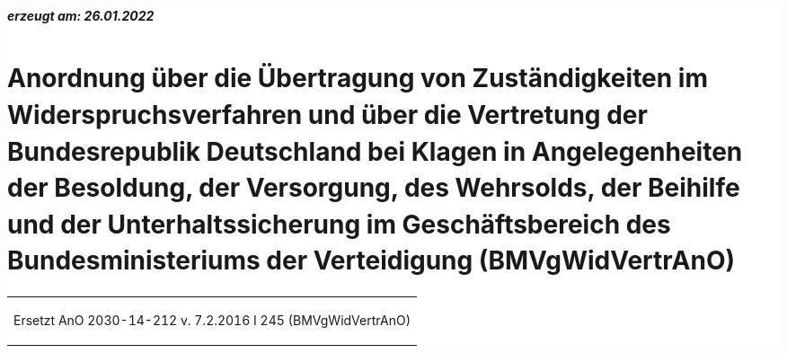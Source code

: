 </td>

</tr>

<tr align="center" valign="bottom">

<td colspan="2">

  
  

##### erzeugt am: 26.01.2022

</td>

</tr>

</table>

<span id="BJNR305800017.html"></span>

# Anordnung über die Übertragung von Zuständigkeiten im Widerspruchsverfahren und über die Vertretung der Bundesrepublik Deutschland bei Klagen in Angelegenheiten der Besoldung, der Versorgung, des Wehrsolds, der Beihilfe und der Unterhaltssicherung im Geschäftsbereich des Bundesministeriums der Verteidigung (BMVgWidVertrAnO)

<div>

<div class="jnhtml">

<table width="100%">

<colgroup>

<col width="10%">

</col>

<col width="90%">

</col>

</colgroup>

<tr>

<td colspan="2">

Ersetzt AnO 2030-14-212 v. 7.2.2016 I 245 (BMVgWidVertrAnO)

</div>

</div>

</td>

</tr>

</table>

</div>
